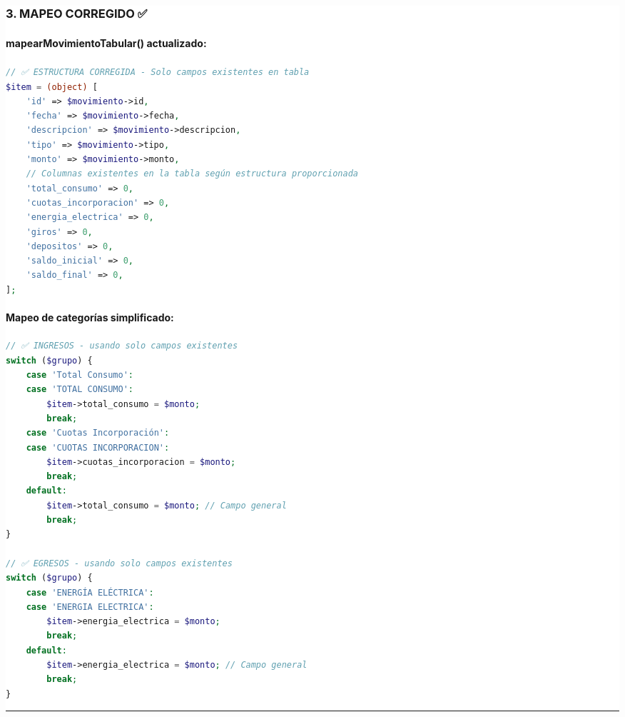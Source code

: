 
### 3. **MAPEO CORREGIDO** ✅

#### **mapearMovimientoTabular() actualizado:**

```php
// ✅ ESTRUCTURA CORREGIDA - Solo campos existentes en tabla
$item = (object) [
    'id' => $movimiento->id,
    'fecha' => $movimiento->fecha,
    'descripcion' => $movimiento->descripcion,
    'tipo' => $movimiento->tipo,
    'monto' => $movimiento->monto,
    // Columnas existentes en la tabla según estructura proporcionada
    'total_consumo' => 0,
    'cuotas_incorporacion' => 0,
    'energia_electrica' => 0,
    'giros' => 0,
    'depositos' => 0,
    'saldo_inicial' => 0,
    'saldo_final' => 0,
];
```

#### **Mapeo de categorías simplificado:**
```php
// ✅ INGRESOS - usando solo campos existentes
switch ($grupo) {
    case 'Total Consumo':
    case 'TOTAL CONSUMO':
        $item->total_consumo = $monto;
        break;
    case 'Cuotas Incorporación':
    case 'CUOTAS INCORPORACION':
        $item->cuotas_incorporacion = $monto;
        break;
    default:
        $item->total_consumo = $monto; // Campo general
        break;
}

// ✅ EGRESOS - usando solo campos existentes
switch ($grupo) {
    case 'ENERGÍA ELÉCTRICA':
    case 'ENERGIA ELECTRICA':
        $item->energia_electrica = $monto;
        break;
    default:
        $item->energia_electrica = $monto; // Campo general
        break;
}
```

---